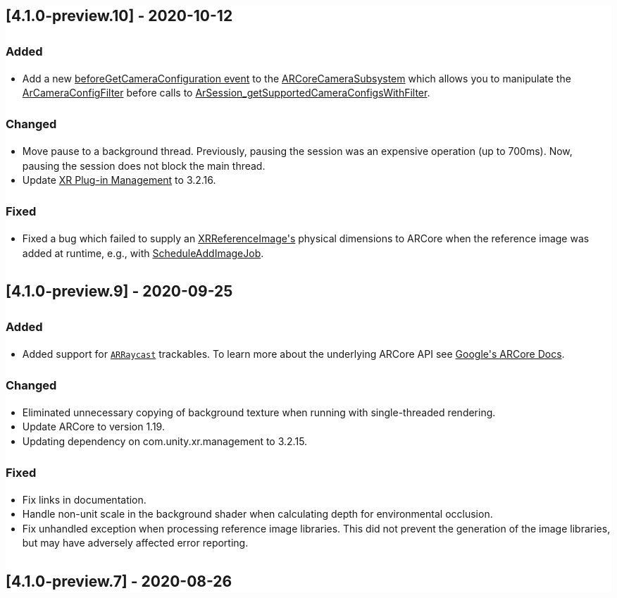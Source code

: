 ## [4.1.0-preview.10] - 2020-10-12

### Added

- Add a new [beforeGetCameraConfiguration event](xref:UnityEngine.XR.ARCore.ARCoreCameraSubsystem.beforeGetCameraConfiguration) to the [ARCoreCameraSubsystem](xref:UnityEngine.XR.ARCore.ARCoreCameraSubsystem) which allows you to manipulate the [ArCameraConfigFilter](https://developers.google.com/ar/reference/c/group/ar-camera-config-filter) before calls to [ArSession_getSupportedCameraConfigsWithFilter](https://developers.google.com/ar/reference/c/group/ar-session#arsession_getsupportedcameraconfigswithfilter).

### Changed

- Move pause to a background thread. Previously, pausing the session was an expensive operation (up to 700ms). Now, pausing the session does not block the main thread.
- Update [XR Plug-in Management](https://docs.unity3d.com/Packages/com.unity.xr.management@3.2) to 3.2.16.

### Fixed

- Fixed a bug which failed to supply an [XRReferenceImage's](xref:UnityEngine.XR.ARSubsystems.XRReferenceImage) physical dimensions to ARCore when the reference image was added at runtime, e.g., with [ScheduleAddImageJob](xref:UnityEngine.XR.ARSubsystems.MutableRuntimeReferenceImageLibrary.ScheduleAddImageJob(Unity.Collections.NativeSlice{System.Byte},UnityEngine.Vector2Int,UnityEngine.TextureFormat,UnityEngine.XR.ARSubsystems.XRReferenceImage,Unity.Jobs.JobHandle)).

## [4.1.0-preview.9] - 2020-09-25

### Added

- Added support for [`ARRaycast`](https://docs.unity3d.com/Packages/com.unity.xr.arfoundation@4.1/api/UnityEngine.XR.ARFoundation.ARRaycast.html) trackables. To learn more about the underlying ARCore API see [Google's ARCore Docs](https://developers.google.com/ar/reference/unity/class/GoogleARCore/InstantPlacementPoint).

### Changed

- Eliminated unnecessary copying of background texture when running with single-threaded rendering.
- Update ARCore to version 1.19.
- Updating dependency on com.unity.xr.management to 3.2.15.

### Fixed

- Fix links in documentation.
- Handle non-unit scale in the background shader when calculating depth for environmental occlusion.
- Fix unhandled exception when processing reference image libraries. This did not prevent the generation of the image libraries, but may have adversely affected error reporting.

## [4.1.0-preview.7] - 2020-08-26
